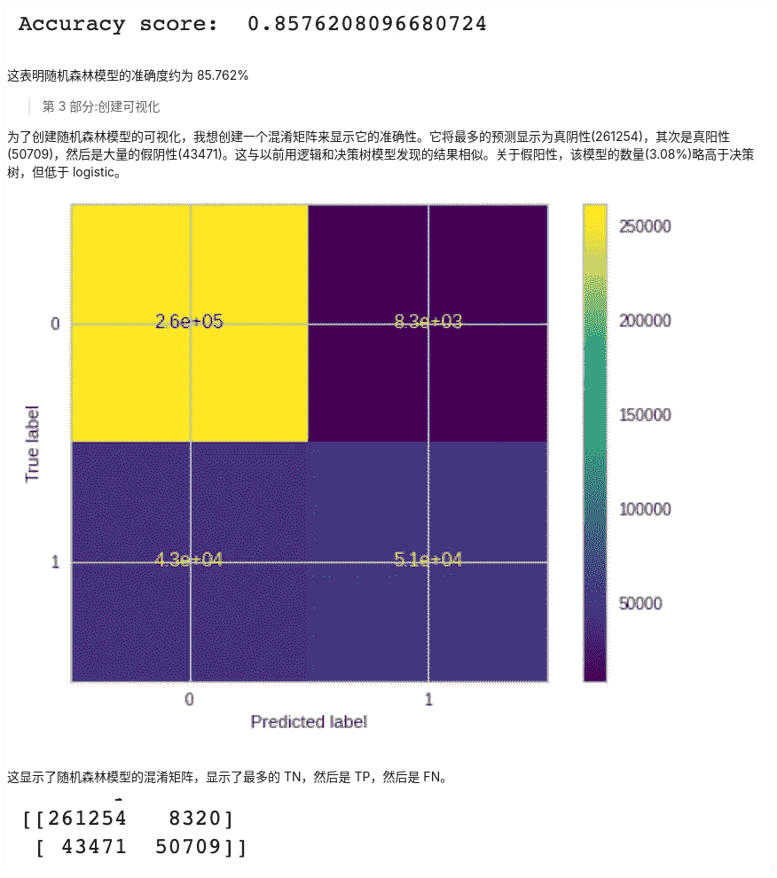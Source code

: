 ![](img/a29e3289b2cd08fa70f2bd262403079e.png)

这表明随机森林模型的准确度约为 85.762%

> 第 3 部分:创建可视化

为了创建随机森林模型的可视化，我想创建一个混淆矩阵来显示它的准确性。它将最多的预测显示为真阴性(261254)，其次是真阳性(50709)，然后是大量的假阴性(43471)。这与以前用逻辑和决策树模型发现的结果相似。关于假阳性，该模型的数量(3.08%)略高于决策树，但低于 logistic。

![](img/ff4c704f7d6012aa56c462e53b2ff099.png)

这显示了随机森林模型的混淆矩阵，显示了最多的 TN，然后是 TP，然后是 FN。

![](img/476804c04de7abf1269e01efba56cd45.png)

